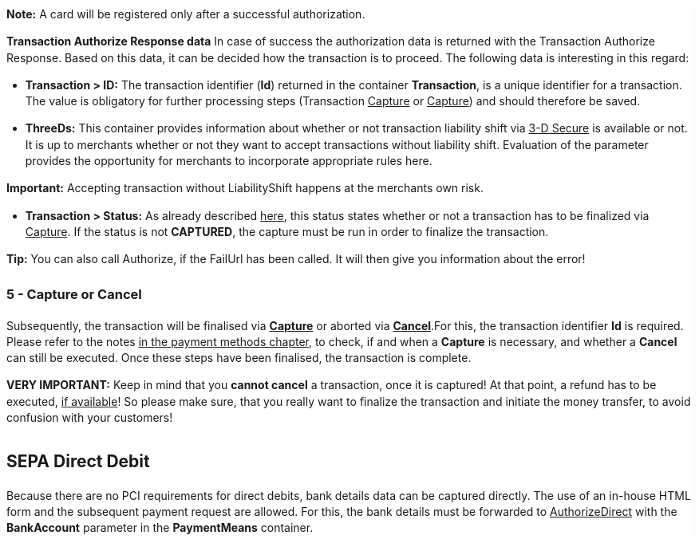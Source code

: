 <div class="info">
  <p><strong>Note:</strong> A card will be registered only after a successful authorization.</p>
</div>

**Transaction Authorize Response data**
In case of success the authorization data is returned with the Transaction Authorize Response. Based on this data, it can be decided how the transaction is to proceed. The following data is interesting in this regard:

+ **Transaction > ID:** The transaction identifier (**Id**) returned in the container **Transaction**, is a unique identifier for a transaction. The value is obligatory for further processing steps (Transaction [Capture](https://saferpay.github.io/jsonapi/#Payment_v1_Transaction_Capture) or [Capture](https://saferpay.github.io/jsonapi/#Payment_v1_Transaction_Cancel)) and should therefore be saved.

+ **ThreeDs:** This container provides information about whether or not transaction liability shift via [3-D Secure](https://saferpay.github.io/sndbx/index.html#3ds) is available or not. It is up to merchants whether or not they want to accept transactions without liability shift. Evaluation of the parameter provides the opportunity for merchants to incorporate appropriate rules here.

<div class="warning">
  <p><strong>Important:</strong> Accepting transaction without LiabilityShift happens at the merchants own risk.</p>
</div>

+ **Transaction > Status:** As already described [here](https://saferpay.github.io/sndbx/index.html#capture-batch), this status states whether or not a transaction has to be finalized via [Capture](https://saferpay.github.io/jsonapi/#Payment_v1_Transaction_Capture). If the status is not **CAPTURED**, the capture must be run in order to finalize the transaction.

<div class="info">
  <p><strong>Tip:</strong> You can also call Authorize, if the FailUrl has been called. It will then give you information about the error!</p>
</div>

### <a name="trx-captcancel"></a>5 - Capture or Cancel
Subsequently, the transaction will be finalised via [**Capture**](https://saferpay.github.io/jsonapi/#Payment_v1_Transaction_Capture) or aborted via [**Cancel**](https://saferpay.github.io/jsonapi/#Payment_v1_Transaction_Cancel).For this, the transaction identifier **Id** is required. Please refer to the notes [in the payment methods chapter](index.html#pm-functions), to check, if and when a **Capture** is necessary, and whether a **Cancel** can still be executed.
Once these steps have been finalised, the transaction is complete.

<div class="warning">
  <p><strong>VERY IMPORTANT:</strong> Keep in mind that you <strong>cannot cancel</strong> a transaction, once it is captured! At that point, a refund has to be executed, <a href="index.html#pm-functions">if available</a>! So please make sure, that you really want to finalize the transaction and initiate the money transfer, to avoid confusion with your customers!</p>
</div>

## <a name="trx-sepa"></a> SEPA Direct Debit
Because there are no PCI requirements for direct debits, bank details data can be captured directly. The use of an in-house HTML form and the subsequent payment request are allowed. For this, the bank details must be forwarded to [AuthorizeDirect](https://saferpay.github.io/jsonapi/#Payment_v1_Transaction_AuthorizeDirect) with the **BankAccount** parameter in the **PaymentMeans** container.
